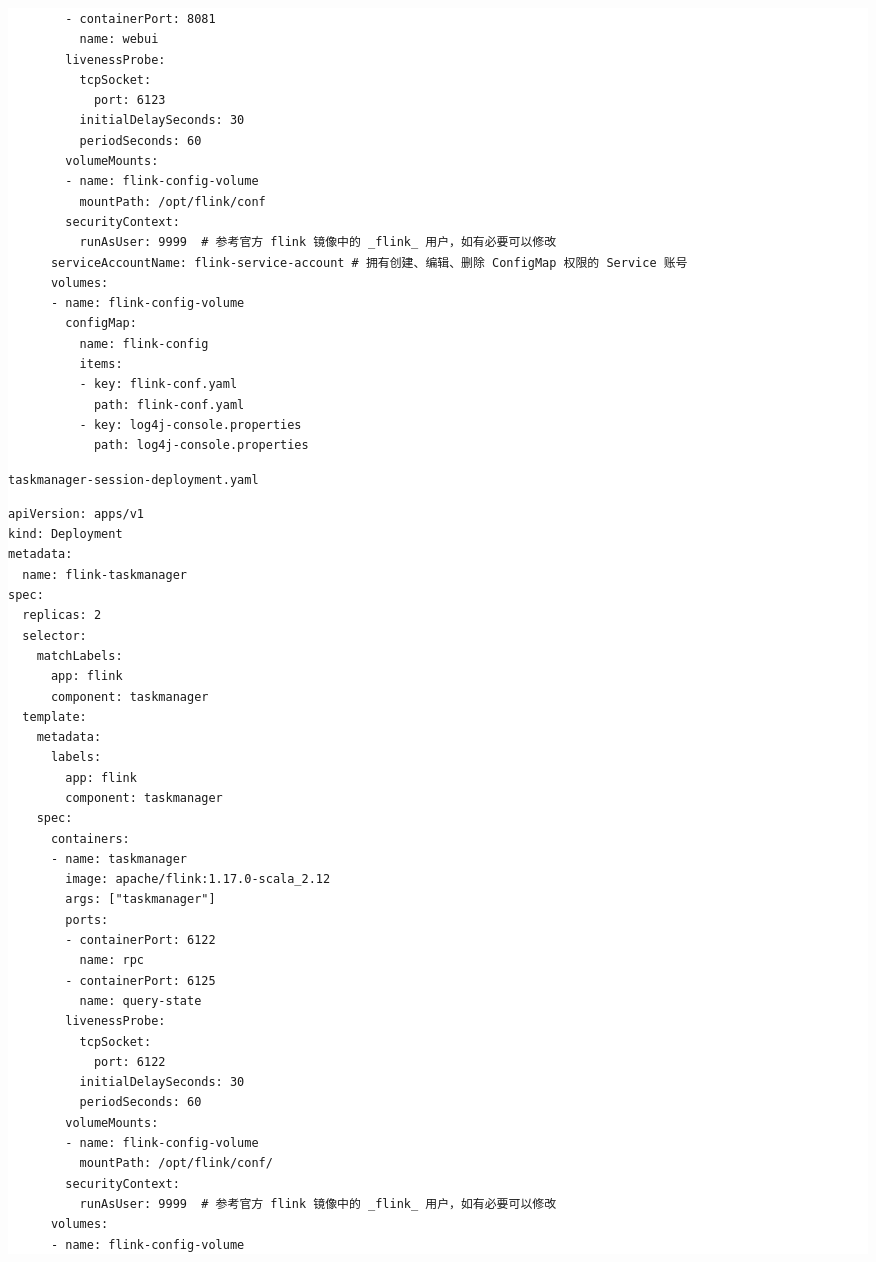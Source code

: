 ~~~
        - containerPort: 8081
          name: webui
        livenessProbe:
          tcpSocket:
            port: 6123
          initialDelaySeconds: 30
          periodSeconds: 60
        volumeMounts:
        - name: flink-config-volume
          mountPath: /opt/flink/conf
        securityContext:
          runAsUser: 9999  # 参考官方 flink 镜像中的 _flink_ 用户，如有必要可以修改
      serviceAccountName: flink-service-account # 拥有创建、编辑、删除 ConfigMap 权限的 Service 账号
      volumes:
      - name: flink-config-volume
        configMap:
          name: flink-config
          items:
          - key: flink-conf.yaml
            path: flink-conf.yaml
          - key: log4j-console.properties
            path: log4j-console.properties
~~~

`taskmanager-session-deployment.yaml`

~~~
apiVersion: apps/v1
kind: Deployment
metadata:
  name: flink-taskmanager
spec:
  replicas: 2
  selector:
    matchLabels:
      app: flink
      component: taskmanager
  template:
    metadata:
      labels:
        app: flink
        component: taskmanager
    spec:
      containers:
      - name: taskmanager
        image: apache/flink:1.17.0-scala_2.12
        args: ["taskmanager"]
        ports:
        - containerPort: 6122
          name: rpc
        - containerPort: 6125
          name: query-state
        livenessProbe:
          tcpSocket:
            port: 6122
          initialDelaySeconds: 30
          periodSeconds: 60
        volumeMounts:
        - name: flink-config-volume
          mountPath: /opt/flink/conf/
        securityContext:
          runAsUser: 9999  # 参考官方 flink 镜像中的 _flink_ 用户，如有必要可以修改
      volumes:
      - name: flink-config-volume
~~~
